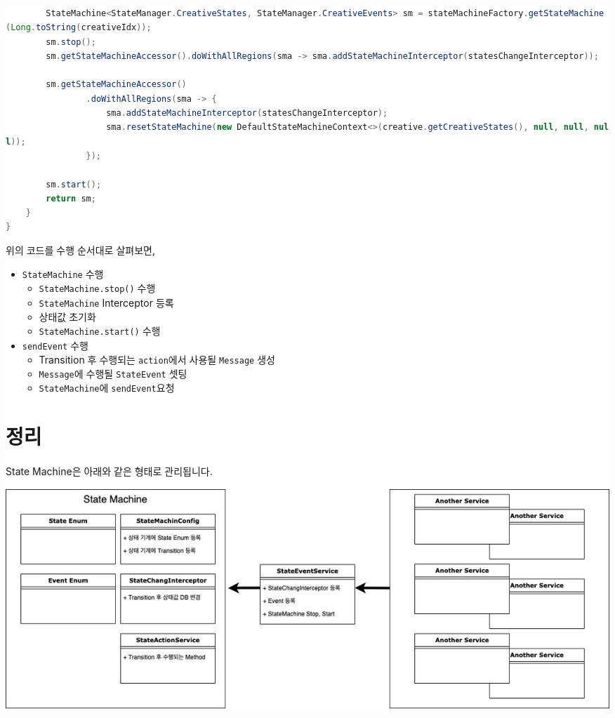 ```java
        StateMachine<StateManager.CreativeStates, StateManager.CreativeEvents> sm = stateMachineFactory.getStateMachine(Long.toString(creativeIdx));
        sm.stop();
        sm.getStateMachineAccessor().doWithAllRegions(sma -> sma.addStateMachineInterceptor(statesChangeInterceptor));

        sm.getStateMachineAccessor()
                .doWithAllRegions(sma -> {
                    sma.addStateMachineInterceptor(statesChangeInterceptor);
                    sma.resetStateMachine(new DefaultStateMachineContext<>(creative.getCreativeStates(), null, null, null));
                });

        sm.start();
        return sm;
    }
}
```

위의 코드를 수행 순서대로 살펴보면,

* `StateMachine` 수행
	* `StateMachine.stop()` 수행
	* `StateMachine` Interceptor 등록
	* 상태값 초기화
	* `StateMachine.start()` 수행
* `sendEvent` 수행
	* Transition 후 수행되는 `action`에서 사용될 `Message` 생성
	* `Message`에 수행될 `StateEvent` 셋팅
	* `StateMachine`에 `sendEvent`요청

# 정리

State Machine은 아래와 같은 형태로 관리됩니다. 

![](/assets/image/posts/2021-04-12-state-machine/state_machin_class.png)
